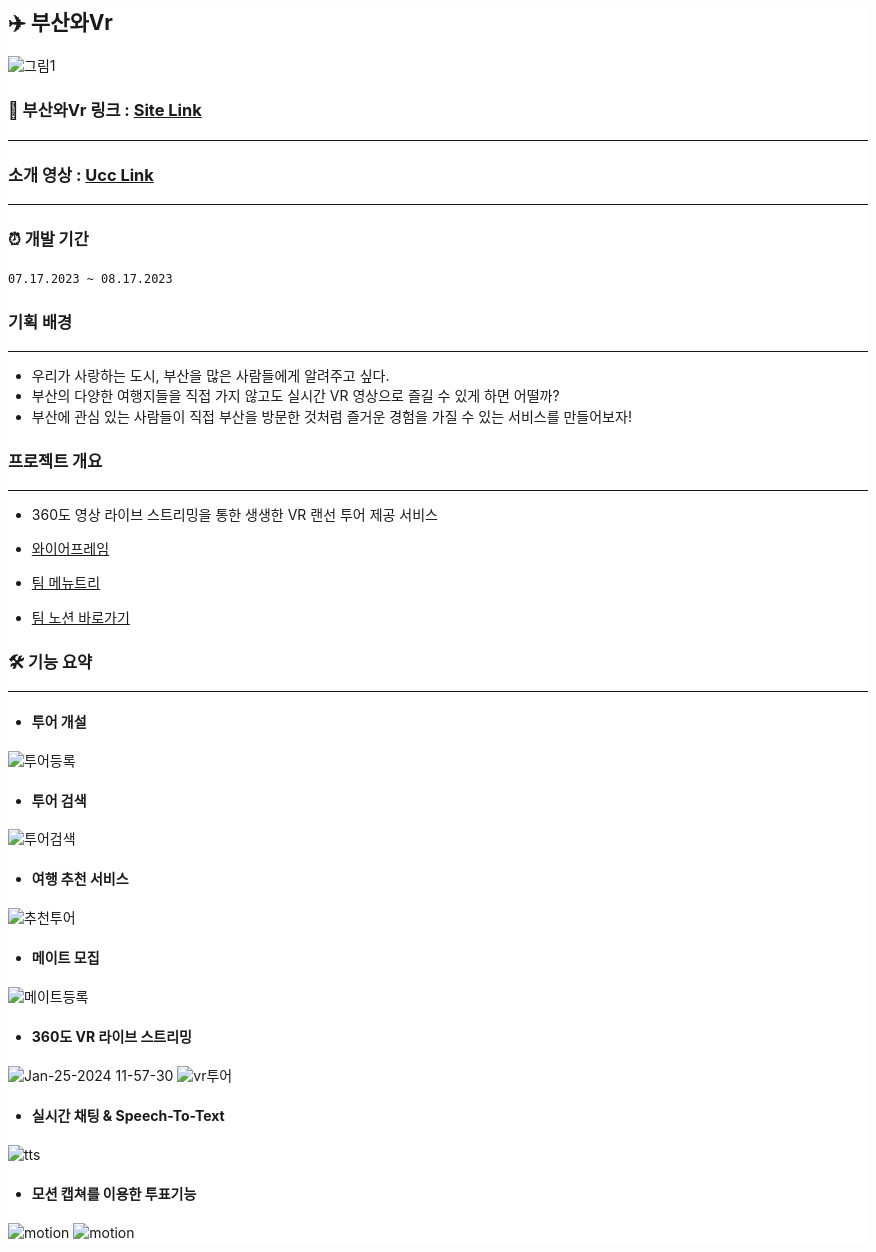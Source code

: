## ✈️ 부산와Vr
![그림1](https://github.com/wjddudqls96/busanwavr/assets/59672589/104735c0-c913-4715-92a7-df3603cd1cf4)
<div align=center></div>


### 🔗 부산와Vr 링크 : [Site Link](https://busanwavr.store/)
---

### 소개 영상 : [Ucc Link](https://www.youtube.com/watch?v=5GSyQMyNabU)
---

### ⏰ 개발 기간
    07.17.2023 ~ 08.17.2023


### 기획 배경
---
- 우리가 사랑하는 도시, 부산을 많은 사람들에게 알려주고 싶다.
- 부산의 다양한 여행지들을 직접 가지 않고도 실시간 VR 영상으로 즐길 수 있게 하면 어떨까?
- 부산에 관심 있는 사람들이 직접 부산을 방문한 것처럼 즐거운 경험을 가질 수 있는 서비스를 만들어보자!


### 프로젝트 개요
---
- 360도 영상 라이브 스트리밍을 통한 생생한 VR 랜선 투어 제공 서비스

- [와이어프레임](https://www.figma.com/file/7GGkxudmaNRwDje7VLlHeK/Untitled?type=design&mode=design&t=STKqHjQZDDVpGnip-1)

- [팀 메뉴트리](https://miro.com/app/board/uXjVM1wjrzs=/)

- [팀 노션 바로가기](https://molangmolang.notion.site/99b8316d1e874164b050fdfa33139c33?pvs=4)
  

### 🛠 기능 요약 
---
- #### 투어 개설
![투어등록](https://github.com/wjddudqls96/busanwavr/assets/59672589/a81f4ae5-2a7a-431d-b6a5-d1f2db801b64)
- #### 투어 검색
![투어검색](https://github.com/wjddudqls96/busanwavr/assets/59672589/78cd12af-704e-48dc-8879-0135c3235164)
- #### 여행 추천 서비스
![추천투어](https://github.com/wjddudqls96/busanwavr/assets/59672589/459e0f70-6095-46bd-8aa1-04f4453493f4)
- #### 메이트 모집
![메이트등록](https://github.com/wjddudqls96/busanwavr/assets/59672589/8d436ec5-17a4-4c5e-acb2-f810bcb7e4f0)
- #### 360도 VR 라이브 스트리밍
![Jan-25-2024 11-57-30](https://github.com/wjddudqls96/busanwavr/assets/59672589/5219bd69-4d8e-4104-8b06-67f1689f93c2)
![vr투어](https://github.com/wjddudqls96/busanwavr/assets/59672589/37c451e9-2903-408e-abd1-c3b754868060)
- #### 실시간 채팅 & Speech-To-Text
![tts](https://github.com/wjddudqls96/busanwavr/assets/59672589/4a18cd7c-850f-47a5-b0f6-5d43d9db2f35)
- #### 모션 캡쳐를 이용한 투표기능
![motion](https://github.com/wjddudqls96/busanwavr/assets/59672589/83098a98-499c-4183-9814-156de8d20752)
<img width="320" alt="motion" src="https://github.com/wjddudqls96/busanwavr/assets/59672589/787df5c2-0de8-4c97-b3ec-33ee6503c869">
